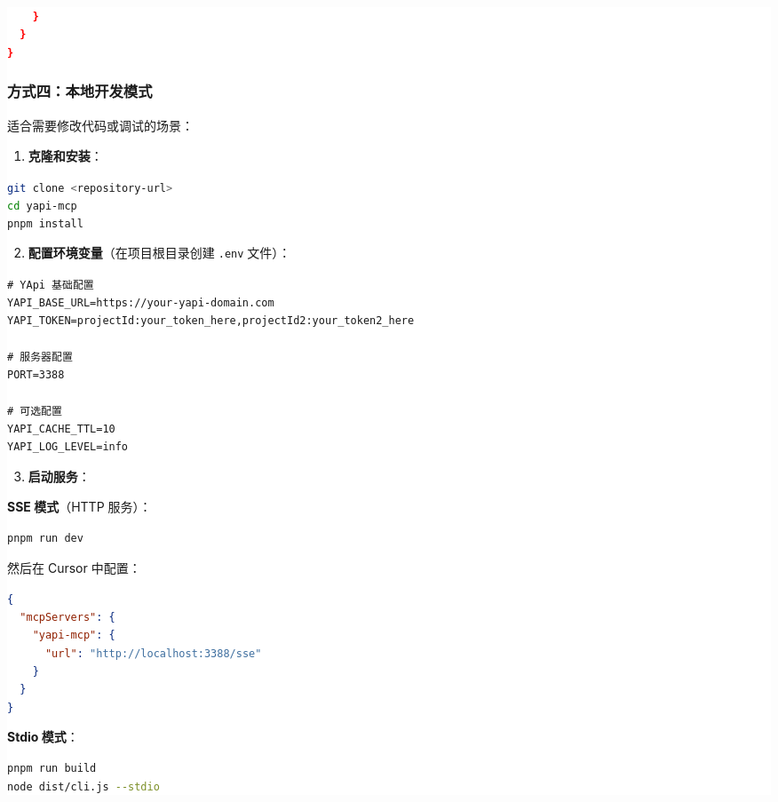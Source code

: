 ```json
    }
  }
}
```

### 方式四：本地开发模式

适合需要修改代码或调试的场景：

1. **克隆和安装**：

```bash
git clone <repository-url>
cd yapi-mcp
pnpm install
```

2. **配置环境变量**（在项目根目录创建 `.env` 文件）：

```env
# YApi 基础配置
YAPI_BASE_URL=https://your-yapi-domain.com
YAPI_TOKEN=projectId:your_token_here,projectId2:your_token2_here

# 服务器配置
PORT=3388

# 可选配置
YAPI_CACHE_TTL=10
YAPI_LOG_LEVEL=info
```

3. **启动服务**：

**SSE 模式**（HTTP 服务）：

```bash
pnpm run dev
```

然后在 Cursor 中配置：

```json
{
  "mcpServers": {
    "yapi-mcp": {
      "url": "http://localhost:3388/sse"
    }
  }
}
```

**Stdio 模式**：

```bash
pnpm run build
node dist/cli.js --stdio
```
